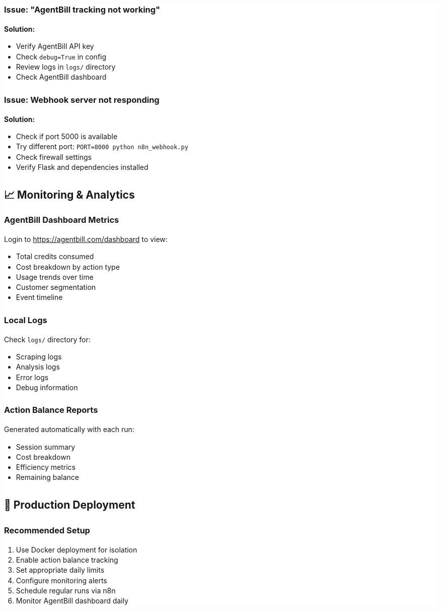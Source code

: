 ### Issue: "AgentBill tracking not working"
**Solution:**
- Verify AgentBill API key
- Check `debug=True` in config
- Review logs in `logs/` directory
- Check AgentBill dashboard

### Issue: Webhook server not responding
**Solution:**
- Check if port 5000 is available
- Try different port: `PORT=8000 python n8n_webhook.py`
- Check firewall settings
- Verify Flask and dependencies installed

## 📈 Monitoring & Analytics

### AgentBill Dashboard Metrics
Login to https://agentbill.com/dashboard to view:
- Total credits consumed
- Cost breakdown by action type
- Usage trends over time
- Customer segmentation
- Event timeline

### Local Logs
Check `logs/` directory for:
- Scraping logs
- Analysis logs
- Error logs
- Debug information

### Action Balance Reports
Generated automatically with each run:
- Session summary
- Cost breakdown
- Efficiency metrics
- Remaining balance

## 🚀 Production Deployment

### Recommended Setup
1. Use Docker deployment for isolation
2. Enable action balance tracking
3. Set appropriate daily limits
4. Configure monitoring alerts
5. Schedule regular runs via n8n
6. Monitor AgentBill dashboard daily
